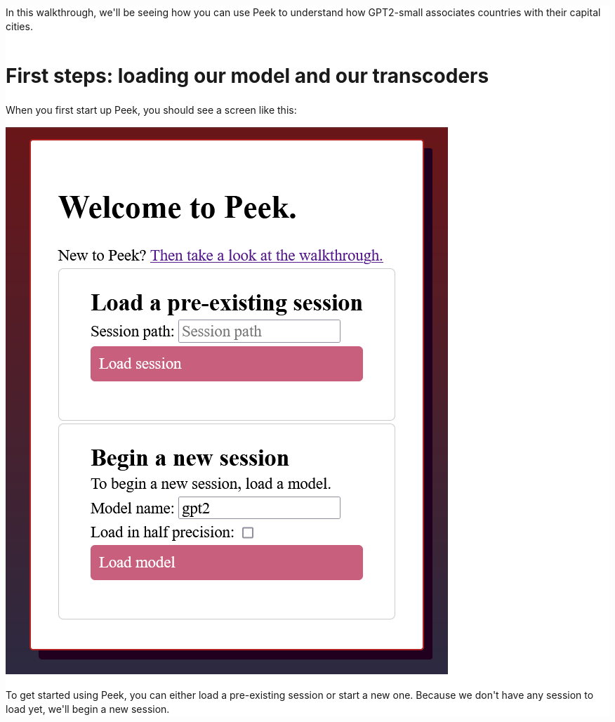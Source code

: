 In this walkthrough, we'll be seeing how you can use Peek to understand how GPT2-small associates countries with their capital cities.

# First steps: loading our model and our transcoders

When you first start up Peek, you should see a screen like this:

![The Peek starting screen](images/walkthrough/splash_screen.png)

To get started using Peek, you can either load a pre-existing session or start a new one. Because we don't have any session to load yet, we'll begin a new session.
